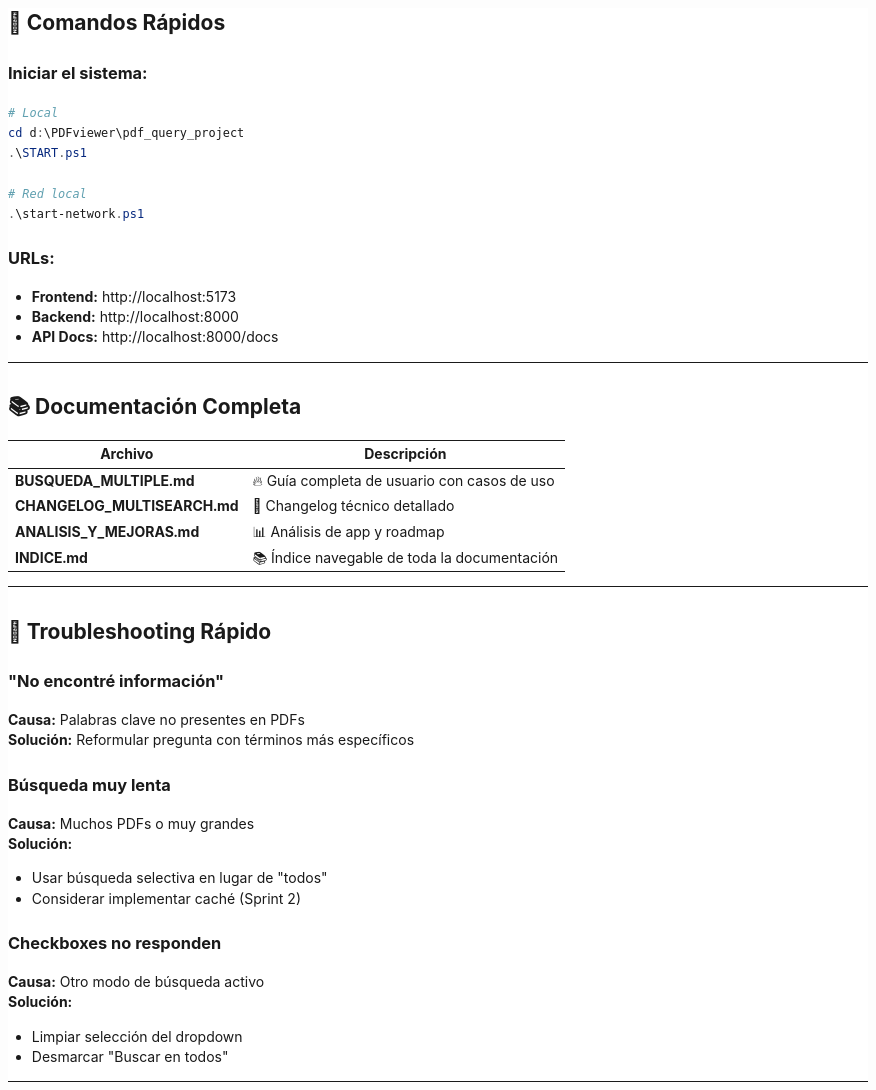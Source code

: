 
## 🎯 Comandos Rápidos

### Iniciar el sistema:

```powershell
# Local
cd d:\PDFviewer\pdf_query_project
.\START.ps1

# Red local
.\start-network.ps1
```

### URLs:
- **Frontend:** http://localhost:5173
- **Backend:** http://localhost:8000
- **API Docs:** http://localhost:8000/docs

---

## 📚 Documentación Completa

| Archivo | Descripción |
|---------|-------------|
| **BUSQUEDA_MULTIPLE.md** | 🔥 Guía completa de usuario con casos de uso |
| **CHANGELOG_MULTISEARCH.md** | 📝 Changelog técnico detallado |
| **ANALISIS_Y_MEJORAS.md** | 📊 Análisis de app y roadmap |
| **INDICE.md** | 📚 Índice navegable de toda la documentación |

---

## 🐛 Troubleshooting Rápido

### "No encontré información"
**Causa:** Palabras clave no presentes en PDFs  
**Solución:** Reformular pregunta con términos más específicos

### Búsqueda muy lenta
**Causa:** Muchos PDFs o muy grandes  
**Solución:** 
- Usar búsqueda selectiva en lugar de "todos"
- Considerar implementar caché (Sprint 2)

### Checkboxes no responden
**Causa:** Otro modo de búsqueda activo  
**Solución:**
- Limpiar selección del dropdown
- Desmarcar "Buscar en todos"

---